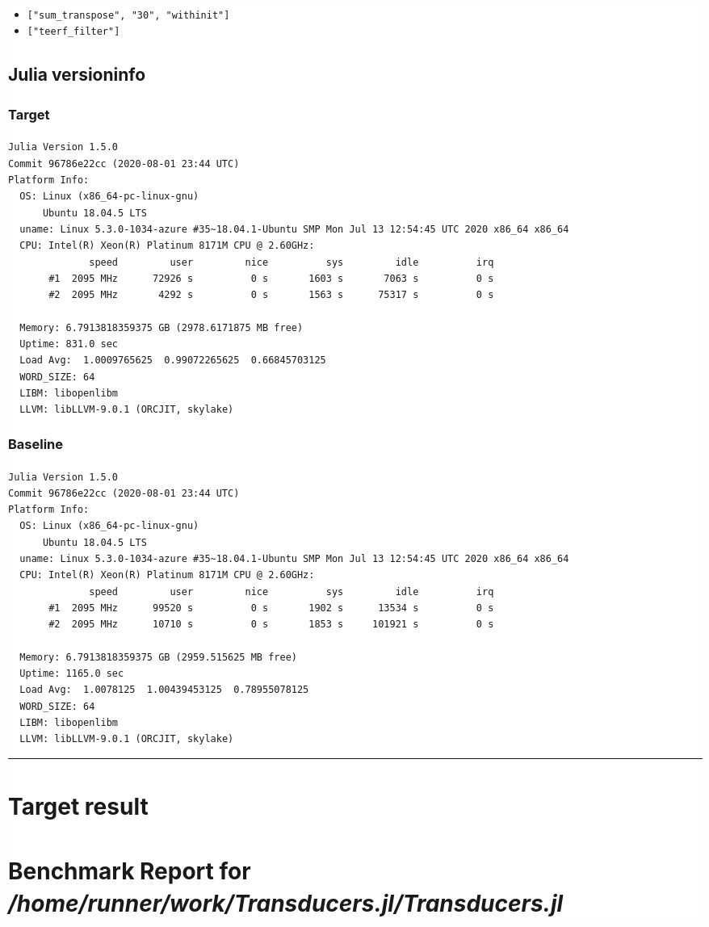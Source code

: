 - `["sum_transpose", "30", "withinit"]`
- `["teerf_filter"]`

## Julia versioninfo

### Target
```
Julia Version 1.5.0
Commit 96786e22cc (2020-08-01 23:44 UTC)
Platform Info:
  OS: Linux (x86_64-pc-linux-gnu)
      Ubuntu 18.04.5 LTS
  uname: Linux 5.3.0-1034-azure #35~18.04.1-Ubuntu SMP Mon Jul 13 12:54:45 UTC 2020 x86_64 x86_64
  CPU: Intel(R) Xeon(R) Platinum 8171M CPU @ 2.60GHz: 
              speed         user         nice          sys         idle          irq
       #1  2095 MHz      72926 s          0 s       1603 s       7063 s          0 s
       #2  2095 MHz       4292 s          0 s       1563 s      75317 s          0 s
       
  Memory: 6.7913818359375 GB (2978.6171875 MB free)
  Uptime: 831.0 sec
  Load Avg:  1.0009765625  0.99072265625  0.66845703125
  WORD_SIZE: 64
  LIBM: libopenlibm
  LLVM: libLLVM-9.0.1 (ORCJIT, skylake)
```

### Baseline
```
Julia Version 1.5.0
Commit 96786e22cc (2020-08-01 23:44 UTC)
Platform Info:
  OS: Linux (x86_64-pc-linux-gnu)
      Ubuntu 18.04.5 LTS
  uname: Linux 5.3.0-1034-azure #35~18.04.1-Ubuntu SMP Mon Jul 13 12:54:45 UTC 2020 x86_64 x86_64
  CPU: Intel(R) Xeon(R) Platinum 8171M CPU @ 2.60GHz: 
              speed         user         nice          sys         idle          irq
       #1  2095 MHz      99520 s          0 s       1902 s      13534 s          0 s
       #2  2095 MHz      10710 s          0 s       1853 s     101921 s          0 s
       
  Memory: 6.7913818359375 GB (2959.515625 MB free)
  Uptime: 1165.0 sec
  Load Avg:  1.0078125  1.00439453125  0.78955078125
  WORD_SIZE: 64
  LIBM: libopenlibm
  LLVM: libLLVM-9.0.1 (ORCJIT, skylake)
```

---
# Target result
# Benchmark Report for */home/runner/work/Transducers.jl/Transducers.jl*
